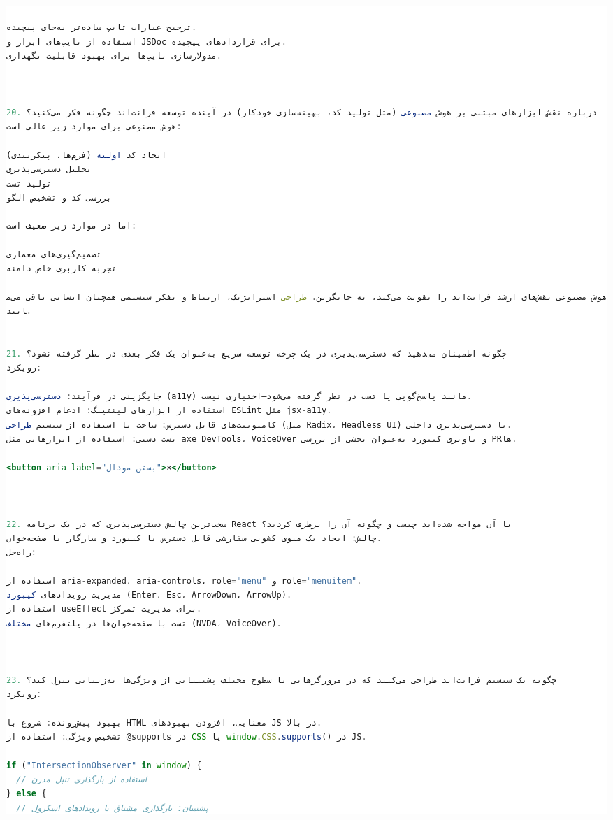 ```jsx

ترجیح عبارات تایپ ساده‌تر به‌جای پیچیده.
استفاده از تایپ‌های ابزار و JSDoc برای قراردادهای پیچیده.
مدولارسازی تایپ‌ها برای بهبود قابلیت نگهداری.



20. درباره نقش ابزارهای مبتنی بر هوش مصنوعی (مثل تولید کد، بهینه‌سازی خودکار) در آینده توسعه فرانت‌اند چگونه فکر می‌کنید؟
هوش مصنوعی برای موارد زیر عالی است:

ایجاد کد اولیه (فرم‌ها، پیکربندی)
تحلیل دسترسی‌پذیری
تولید تست
بررسی کد و تشخیص الگو

اما در موارد زیر ضعیف است:

تصمیم‌گیری‌های معماری
تجربه کاربری خاص دامنه

هوش مصنوعی نقش‌های ارشد فرانت‌اند را تقویت می‌کند، نه جایگزین. طراحی استراتژیک، ارتباط و تفکر سیستمی همچنان انسانی باقی می‌مانند.


21. چگونه اطمینان می‌دهید که دسترسی‌پذیری در یک چرخه توسعه سریع به‌عنوان یک فکر بعدی در نظر گرفته نشود؟
رویکرد:

جایگزینی در فرآیند: دسترسی‌پذیری (a11y) مانند پاسخ‌گویی یا تست در نظر گرفته می‌شود—اختیاری نیست.
استفاده از ابزارهای لینتینگ: ادغام افزونه‌های ESLint مثل jsx-a11y.
کامپوننت‌های قابل دسترس: ساخت یا استفاده از سیستم طراحی (مثل Radix، Headless UI) با دسترسی‌پذیری داخلی.
تست دستی: استفاده از ابزارهایی مثل axe DevTools، VoiceOver و ناوبری کیبورد به‌عنوان بخشی از بررسی PRها.

<button aria-label="بستن مودال">×</button>



22. سخت‌ترین چالش دسترسی‌پذیری که در یک برنامه React با آن مواجه شده‌اید چیست و چگونه آن را برطرف کردید؟
چالش: ایجاد یک منوی کشویی سفارشی قابل دسترس با کیبورد و سازگار با صفحه‌خوان.
راه‌حل:

استفاده از aria-expanded، aria-controls، role="menu" و role="menuitem".
مدیریت رویدادهای کیبورد (Enter، Esc، ArrowDown، ArrowUp).
استفاده از useEffect برای مدیریت تمرکز.
تست با صفحه‌خوان‌ها در پلتفرم‌های مختلف (NVDA، VoiceOver).



23. چگونه یک سیستم فرانت‌اند طراحی می‌کنید که در مرورگرهایی با سطوح مختلف پشتیبانی از ویژگی‌ها به‌زیبایی تنزل کند؟
رویکرد:

بهبود پیش‌رونده: شروع با HTML معنایی، افزودن بهبودهای JS در بالا.
تشخیص ویژگی: استفاده از @supports در CSS یا window.CSS.supports() در JS.

if ("IntersectionObserver" in window) {
  // استفاده از بارگذاری تنبل مدرن
} else {
  // پشتیبان: بارگذاری مشتاق یا رویدادهای اسکرول
```